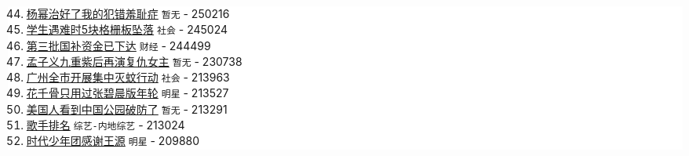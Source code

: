 44. [杨幂治好了我的犯错羞耻症](https://m.weibo.cn/search?containerid=100103type%3D1%26t%3D10%26q%3D%E6%9D%A8%E5%B9%82%E6%B2%BB%E5%A5%BD%E4%BA%86%E6%88%91%E7%9A%84%E7%8A%AF%E9%94%99%E7%BE%9E%E8%80%BB%E7%97%87&stream_entry_id=31&isnewpage=1&extparam=seat%3D1%26band_rank%3D17%26q%3D%25E6%259D%25A8%25E5%25B9%2582%25E6%25B2%25BB%25E5%25A5%25BD%25E4%25BA%2586%25E6%2588%2591%25E7%259A%2584%25E7%258A%25AF%25E9%2594%2599%25E7%25BE%259E%25E8%2580%25BB%25E7%2597%2587%26dgr%3D0%26filter_type%3Drealtimehot%26realpos%3D17%26c_type%3D31%26cate%3D5001%26lcate%3D5001%26stream_entry_id%3D31%26pos%3D17%26flag%3D1%26display_time%3D1753502608%26pre_seqid%3D17535026089180102101135) `暂无` - 250216
45. [学生遇难时5块格栅板坠落](https://m.weibo.cn/search?containerid=100103type%3D1%26t%3D10%26q%3D%23%E5%AD%A6%E7%94%9F%E9%81%87%E9%9A%BE%E6%97%B65%E5%9D%97%E6%A0%BC%E6%A0%85%E6%9D%BF%E5%9D%A0%E8%90%BD%23&stream_entry_id=31&isnewpage=1&extparam=seat%3D1%26stream_entry_id%3D31%26lcate%3D5001%26band_rank%3D5%26filter_type%3Drealtimehot%26q%3D%2523%25E5%25AD%25A6%25E7%2594%259F%25E9%2581%2587%25E9%259A%25BE%25E6%2597%25B65%25E5%259D%2597%25E6%25A0%25BC%25E6%25A0%2585%25E6%259D%25BF%25E5%259D%25A0%25E8%2590%25BD%2523%26dgr%3D0%26c_type%3D31%26flag%3D0%26realpos%3D5%26cate%3D5001%26pos%3D4%26display_time%3D1753461456%26pre_seqid%3D17534614568030055537) `社会` - 245024
46. [第三批国补资金已下达](https://m.weibo.cn/search?containerid=100103type%3D1%26t%3D10%26q%3D%23%E7%AC%AC%E4%B8%89%E6%89%B9%E5%9B%BD%E8%A1%A5%E8%B5%84%E9%87%91%E5%B7%B2%E4%B8%8B%E8%BE%BE%23&stream_entry_id=31&isnewpage=1&extparam=seat%3D1%26stream_entry_id%3D31%26band_rank%3D14%26flag%3D0%26filter_type%3Drealtimehot%26lcate%3D5001%26pos%3D13%26c_type%3D31%26cate%3D5001%26q%3D%2523%25E7%25AC%25AC%25E4%25B8%2589%25E6%2589%25B9%25E5%259B%25BD%25E8%25A1%25A5%25E8%25B5%2584%25E9%2587%2591%25E5%25B7%25B2%25E4%25B8%258B%25E8%25BE%25BE%2523%26realpos%3D14%26dgr%3D0%26display_time%3D1753496498%26pre_seqid%3D17534964982579118588113) `财经` - 244499
47. [孟子义九重紫后再演复仇女主](https://m.weibo.cn/search?containerid=100103type%3D1%26t%3D10%26q%3D%E5%AD%9F%E5%AD%90%E4%B9%89%E4%B9%9D%E9%87%8D%E7%B4%AB%E5%90%8E%E5%86%8D%E6%BC%94%E5%A4%8D%E4%BB%87%E5%A5%B3%E4%B8%BB&stream_entry_id=31&isnewpage=1&extparam=seat%3D1%26band_rank%3D18%26q%3D%25E5%25AD%259F%25E5%25AD%2590%25E4%25B9%2589%25E4%25B9%259D%25E9%2587%258D%25E7%25B4%25AB%25E5%2590%258E%25E5%2586%258D%25E6%25BC%2594%25E5%25A4%258D%25E4%25BB%2587%25E5%25A5%25B3%25E4%25B8%25BB%26dgr%3D0%26filter_type%3Drealtimehot%26realpos%3D18%26c_type%3D31%26cate%3D5001%26lcate%3D5001%26stream_entry_id%3D31%26pos%3D18%26flag%3D1%26display_time%3D1753502608%26pre_seqid%3D17535026089180102101135) `暂无` - 230738
48. [广州全市开展集中灭蚊行动](https://m.weibo.cn/search?containerid=100103type%3D1%26t%3D10%26q%3D%23%E5%B9%BF%E5%B7%9E%E5%85%A8%E5%B8%82%E5%BC%80%E5%B1%95%E9%9B%86%E4%B8%AD%E7%81%AD%E8%9A%8A%E8%A1%8C%E5%8A%A8%23&stream_entry_id=31&isnewpage=1&extparam=seat%3D1%26stream_entry_id%3D31%26lcate%3D5001%26band_rank%3D6%26filter_type%3Drealtimehot%26q%3D%2523%25E5%25B9%25BF%25E5%25B7%259E%25E5%2585%25A8%25E5%25B8%2582%25E5%25BC%2580%25E5%25B1%2595%25E9%259B%2586%25E4%25B8%25AD%25E7%2581%25AD%25E8%259A%258A%25E8%25A1%258C%25E5%258A%25A8%2523%26dgr%3D0%26c_type%3D31%26flag%3D1%26realpos%3D6%26cate%3D5001%26pos%3D5%26display_time%3D1753461456%26pre_seqid%3D17534614568030055537) `社会` - 213963
49. [花千骨只用过张碧晨版年轮](https://m.weibo.cn/search?containerid=100103type%3D1%26t%3D10%26q%3D%E8%8A%B1%E5%8D%83%E9%AA%A8%E5%8F%AA%E7%94%A8%E8%BF%87%E5%BC%A0%E7%A2%A7%E6%99%A8%E7%89%88%E5%B9%B4%E8%BD%AE&stream_entry_id=31&isnewpage=1&extparam=seat%3D1%26stream_entry_id%3D31%26lcate%3D5001%26band_rank%3D9%26filter_type%3Drealtimehot%26q%3D%25E8%258A%25B1%25E5%258D%2583%25E9%25AA%25A8%25E5%258F%25AA%25E7%2594%25A8%25E8%25BF%2587%25E5%25BC%25A0%25E7%25A2%25A7%25E6%2599%25A8%25E7%2589%2588%25E5%25B9%25B4%25E8%25BD%25AE%26dgr%3D0%26c_type%3D31%26flag%3D2%26realpos%3D9%26cate%3D5001%26pos%3D8%26display_time%3D1753461456%26pre_seqid%3D17534614568030055537) `明星` - 213527
50. [美国人看到中国公园破防了](https://m.weibo.cn/search?containerid=100103type%3D1%26t%3D10%26q%3D%E7%BE%8E%E5%9B%BD%E4%BA%BA%E7%9C%8B%E5%88%B0%E4%B8%AD%E5%9B%BD%E5%85%AC%E5%9B%AD%E7%A0%B4%E9%98%B2%E4%BA%86&stream_entry_id=31&isnewpage=1&extparam=seat%3D1%26stream_entry_id%3D31%26lcate%3D5001%26band_rank%3D10%26filter_type%3Drealtimehot%26q%3D%25E7%25BE%258E%25E5%259B%25BD%25E4%25BA%25BA%25E7%259C%258B%25E5%2588%25B0%25E4%25B8%25AD%25E5%259B%25BD%25E5%2585%25AC%25E5%259B%25AD%25E7%25A0%25B4%25E9%2598%25B2%25E4%25BA%2586%26dgr%3D0%26c_type%3D31%26flag%3D0%26realpos%3D10%26cate%3D5001%26pos%3D9%26display_time%3D1753461456%26pre_seqid%3D17534614568030055537) `暂无` - 213291
51. [歌手排名](https://m.weibo.cn/search?containerid=100103type%3D1%26t%3D10%26q%3D%E6%AD%8C%E6%89%8B%E6%8E%92%E5%90%8D&stream_entry_id=31&isnewpage=1&extparam=seat%3D1%26stream_entry_id%3D31%26lcate%3D5001%26band_rank%3D11%26filter_type%3Drealtimehot%26q%3D%25E6%25AD%258C%25E6%2589%258B%25E6%258E%2592%25E5%2590%258D%26dgr%3D0%26c_type%3D31%26flag%3D0%26realpos%3D11%26cate%3D5001%26pos%3D10%26display_time%3D1753461456%26pre_seqid%3D17534614568030055537) `综艺-内地综艺` - 213024
52. [时代少年团感谢王源](https://m.weibo.cn/search?containerid=100103type%3D1%26t%3D10%26q%3D%23%E6%97%B6%E4%BB%A3%E5%B0%91%E5%B9%B4%E5%9B%A2%E6%84%9F%E8%B0%A2%E7%8E%8B%E6%BA%90%23&stream_entry_id=31&isnewpage=1&extparam=seat%3D1%26stream_entry_id%3D31%26lcate%3D5001%26band_rank%3D13%26filter_type%3Drealtimehot%26q%3D%2523%25E6%2597%25B6%25E4%25BB%25A3%25E5%25B0%2591%25E5%25B9%25B4%25E5%259B%25A2%25E6%2584%259F%25E8%25B0%25A2%25E7%258E%258B%25E6%25BA%2590%2523%26dgr%3D0%26c_type%3D31%26flag%3D1%26realpos%3D13%26cate%3D5001%26pos%3D12%26display_time%3D1753461456%26pre_seqid%3D17534614568030055537) `明星` - 209880